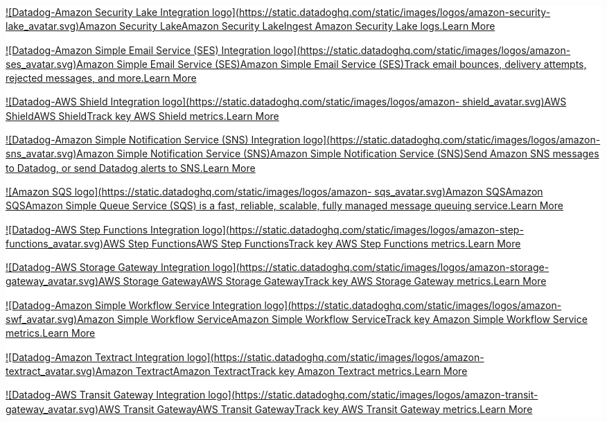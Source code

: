 [![Datadog-Amazon Security Lake Integration
logo](https://static.datadoghq.com/static/images/logos/amazon-security-
lake_avatar.svg)Amazon Security LakeAmazon Security LakeIngest Amazon Security
Lake logs.Learn
More](https://docs.datadoghq.com/integrations/amazon_security_lake/)

[![Datadog-Amazon Simple Email Service \(SES\) Integration
logo](https://static.datadoghq.com/static/images/logos/amazon-
ses_avatar.svg)Amazon Simple Email Service (SES)Amazon Simple Email Service
(SES)Track email bounces, delivery attempts, rejected messages, and more.Learn
More](https://docs.datadoghq.com/integrations/amazon_ses/)

[![Datadog-AWS Shield Integration
logo](https://static.datadoghq.com/static/images/logos/amazon-
shield_avatar.svg)AWS ShieldAWS ShieldTrack key AWS Shield metrics.Learn
More](https://docs.datadoghq.com/integrations/amazon_shield/)

[![Datadog-Amazon Simple Notification Service \(SNS\) Integration
logo](https://static.datadoghq.com/static/images/logos/amazon-
sns_avatar.svg)Amazon Simple Notification Service (SNS)Amazon Simple
Notification Service (SNS)Send Amazon SNS messages to Datadog, or send Datadog
alerts to SNS.Learn More](https://docs.datadoghq.com/integrations/amazon_sns/)

[![Amazon SQS logo](https://static.datadoghq.com/static/images/logos/amazon-
sqs_avatar.svg)Amazon SQSAmazon SQSAmazon Simple Queue Service (SQS) is a
fast, reliable, scalable, fully managed message queuing service.Learn
More](https://docs.datadoghq.com/integrations/amazon_sqs/)

[![Datadog-AWS Step Functions Integration
logo](https://static.datadoghq.com/static/images/logos/amazon-step-
functions_avatar.svg)AWS Step FunctionsAWS Step FunctionsTrack key AWS Step
Functions metrics.Learn
More](https://docs.datadoghq.com/integrations/amazon_step_functions/)

[![Datadog-AWS Storage Gateway Integration
logo](https://static.datadoghq.com/static/images/logos/amazon-storage-
gateway_avatar.svg)AWS Storage GatewayAWS Storage GatewayTrack key AWS Storage
Gateway metrics.Learn
More](https://docs.datadoghq.com/integrations/amazon_storage_gateway/)

[![Datadog-Amazon Simple Workflow Service Integration
logo](https://static.datadoghq.com/static/images/logos/amazon-
swf_avatar.svg)Amazon Simple Workflow ServiceAmazon Simple Workflow
ServiceTrack key Amazon Simple Workflow Service metrics.Learn
More](https://docs.datadoghq.com/integrations/amazon_swf/)

[![Datadog-Amazon Textract Integration
logo](https://static.datadoghq.com/static/images/logos/amazon-
textract_avatar.svg)Amazon TextractAmazon TextractTrack key Amazon Textract
metrics.Learn More](https://docs.datadoghq.com/integrations/amazon_textract/)

[![Datadog-AWS Transit Gateway Integration
logo](https://static.datadoghq.com/static/images/logos/amazon-transit-
gateway_avatar.svg)AWS Transit GatewayAWS Transit GatewayTrack key AWS Transit
Gateway metrics.Learn
More](https://docs.datadoghq.com/integrations/amazon_transit_gateway/)
